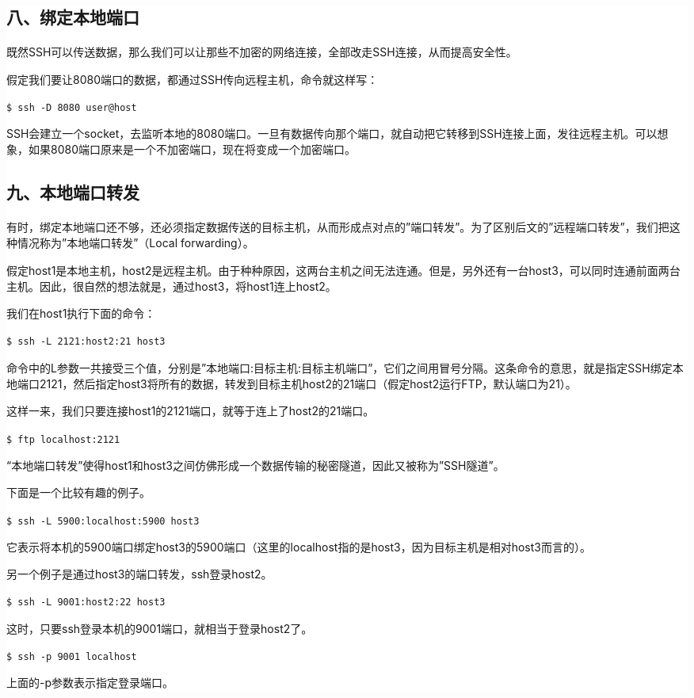 ## 八、绑定本地端口

既然SSH可以传送数据，那么我们可以让那些不加密的网络连接，全部改走SSH连接，从而提高安全性。


假定我们要让8080端口的数据，都通过SSH传向远程主机，命令就这样写：

```
$ ssh -D 8080 user@host
```

SSH会建立一个socket，去监听本地的8080端口。一旦有数据传向那个端口，就自动把它转移到SSH连接上面，发往远程主机。可以想象，如果8080端口原来是一个不加密端口，现在将变成一个加密端口。


## 九、本地端口转发

有时，绑定本地端口还不够，还必须指定数据传送的目标主机，从而形成点对点的”端口转发”。为了区别后文的”远程端口转发”，我们把这种情况称为”本地端口转发”（Local forwarding）。


假定host1是本地主机，host2是远程主机。由于种种原因，这两台主机之间无法连通。但是，另外还有一台host3，可以同时连通前面两台主机。因此，很自然的想法就是，通过host3，将host1连上host2。


我们在host1执行下面的命令：

```
$ ssh -L 2121:host2:21 host3
```

命令中的L参数一共接受三个值，分别是”本地端口:目标主机:目标主机端口”，它们之间用冒号分隔。这条命令的意思，就是指定SSH绑定本地端口2121，然后指定host3将所有的数据，转发到目标主机host2的21端口（假定host2运行FTP，默认端口为21）。


这样一来，我们只要连接host1的2121端口，就等于连上了host2的21端口。

```
$ ftp localhost:2121
```

“本地端口转发”使得host1和host3之间仿佛形成一个数据传输的秘密隧道，因此又被称为”SSH隧道”。


下面是一个比较有趣的例子。

```
$ ssh -L 5900:localhost:5900 host3
```

它表示将本机的5900端口绑定host3的5900端口（这里的localhost指的是host3，因为目标主机是相对host3而言的）。


另一个例子是通过host3的端口转发，ssh登录host2。

```
$ ssh -L 9001:host2:22 host3
```

这时，只要ssh登录本机的9001端口，就相当于登录host2了。

```
$ ssh -p 9001 localhost
```

上面的-p参数表示指定登录端口。
